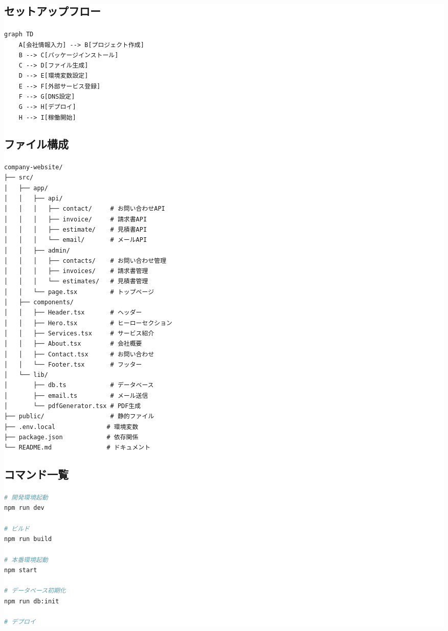 ## セットアップフロー

```mermaid
graph TD
    A[会社情報入力] --> B[プロジェクト作成]
    B --> C[パッケージインストール]
    C --> D[ファイル生成]
    D --> E[環境変数設定]
    E --> F[外部サービス登録]
    F --> G[DNS設定]
    G --> H[デプロイ]
    H --> I[稼働開始]
```

## ファイル構成

```
company-website/
├── src/
│   ├── app/
│   │   ├── api/
│   │   │   ├── contact/     # お問い合わせAPI
│   │   │   ├── invoice/     # 請求書API
│   │   │   ├── estimate/    # 見積書API
│   │   │   └── email/       # メールAPI
│   │   ├── admin/
│   │   │   ├── contacts/    # お問い合わせ管理
│   │   │   ├── invoices/    # 請求書管理
│   │   │   └── estimates/   # 見積書管理
│   │   └── page.tsx         # トップページ
│   ├── components/
│   │   ├── Header.tsx       # ヘッダー
│   │   ├── Hero.tsx         # ヒーローセクション
│   │   ├── Services.tsx     # サービス紹介
│   │   ├── About.tsx        # 会社概要
│   │   ├── Contact.tsx      # お問い合わせ
│   │   └── Footer.tsx       # フッター
│   └── lib/
│       ├── db.ts            # データベース
│       ├── email.ts         # メール送信
│       └── pdfGenerator.tsx # PDF生成
├── public/                  # 静的ファイル
├── .env.local              # 環境変数
├── package.json            # 依存関係
└── README.md               # ドキュメント
```

## コマンド一覧

```bash
# 開発環境起動
npm run dev

# ビルド
npm run build

# 本番環境起動
npm start

# データベース初期化
npm run db:init

# デプロイ
```